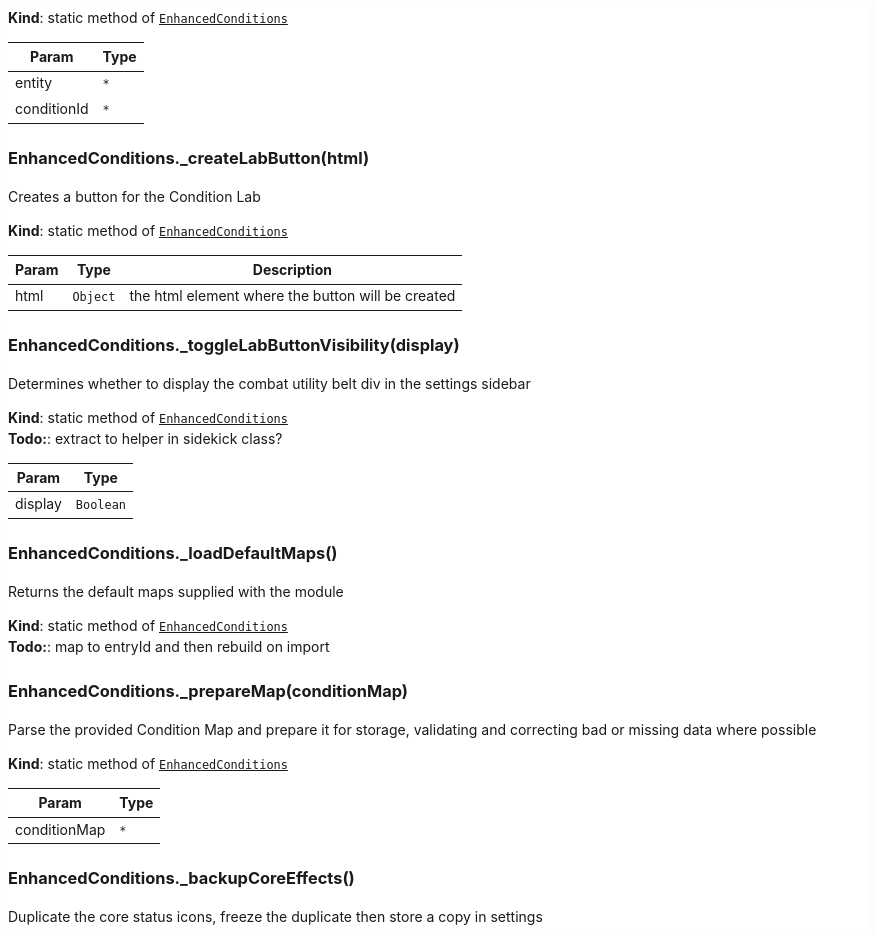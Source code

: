 **Kind**: static method of [<code>EnhancedConditions</code>](#EnhancedConditions)  

| Param | Type |
| --- | --- |
| entity | <code>\*</code> | 
| conditionId | <code>\*</code> | 

<a name="EnhancedConditions._createLabButton"></a>

### EnhancedConditions.\_createLabButton(html)
Creates a button for the Condition Lab

**Kind**: static method of [<code>EnhancedConditions</code>](#EnhancedConditions)  

| Param | Type | Description |
| --- | --- | --- |
| html | <code>Object</code> | the html element where the button will be created |

<a name="EnhancedConditions._toggleLabButtonVisibility"></a>

### EnhancedConditions.\_toggleLabButtonVisibility(display)
Determines whether to display the combat utility belt div in the settings sidebar

**Kind**: static method of [<code>EnhancedConditions</code>](#EnhancedConditions)  
**Todo:**: extract to helper in sidekick class?  

| Param | Type |
| --- | --- |
| display | <code>Boolean</code> | 

<a name="EnhancedConditions._loadDefaultMaps"></a>

### EnhancedConditions.\_loadDefaultMaps()
Returns the default maps supplied with the module

**Kind**: static method of [<code>EnhancedConditions</code>](#EnhancedConditions)  
**Todo:**: map to entryId and then rebuild on import  
<a name="EnhancedConditions._prepareMap"></a>

### EnhancedConditions.\_prepareMap(conditionMap)
Parse the provided Condition Map and prepare it for storage, validating and correcting bad or missing data where possible

**Kind**: static method of [<code>EnhancedConditions</code>](#EnhancedConditions)  

| Param | Type |
| --- | --- |
| conditionMap | <code>\*</code> | 

<a name="EnhancedConditions._backupCoreEffects"></a>

### EnhancedConditions.\_backupCoreEffects()
Duplicate the core status icons, freeze the duplicate then store a copy in settings
